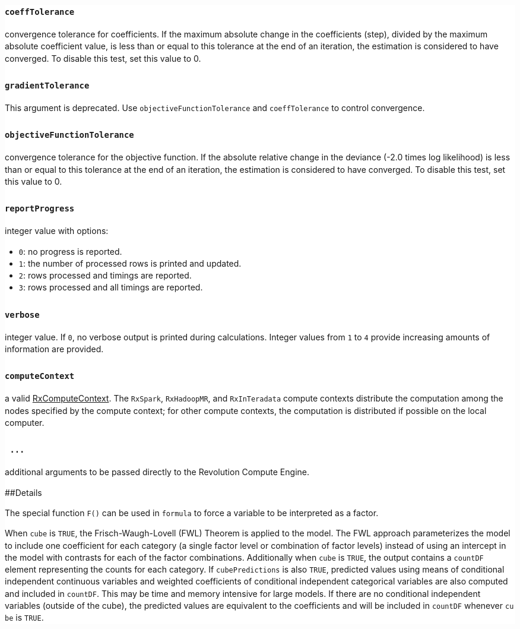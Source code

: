  ### `coeffTolerance`
 convergence tolerance for coefficients. If the maximum absolute  change in the coefficients (step), divided by the maximum absolute coefficient value, is less than or equal to this tolerance at the end of an iteration, the estimation is considered to have converged. To disable this test, set this value to 0. 
  
  
    
 ### `gradientTolerance`
 This argument is deprecated. Use `objectiveFunctionTolerance` and  `coeffTolerance` to control convergence. 
  
  
    
 ### `objectiveFunctionTolerance`
 convergence tolerance for the objective function. If the absolute  relative change in the deviance (-2.0 times log likelihood) is less than or equal to this tolerance at the end of an iteration, the estimation is considered to have converged. To disable this test, set this value to 0.  
  
  
    
 ### `reportProgress`
 integer value with options:  
   *   `0`: no progress is reported. 
   *   `1`: the number of processed rows is printed and updated. 
   *   `2`: rows processed and timings are reported. 
   *   `3`: rows processed and all timings are reported. 
  
  
  
    
 ### `verbose`
 integer value. If `0`, no verbose output is printed during calculations. Integer values from `1` to `4` provide increasing amounts of information are provided. 
  
  
  
 ### `computeContext`
 a valid [RxComputeContext](../../r-reference/revoscaler/rxcomputecontext.md).  The `RxSpark`, `RxHadoopMR`, and `RxInTeradata` compute  contexts distribute the computation among the nodes specified by the  compute context; for other compute contexts, the  computation is distributed if possible on the local computer. 
  
  
  
    
 ### ` ...`
 additional arguments to be passed directly to the Revolution Compute Engine. 
  
 
 
 ##Details
 
The special function `F()` can be used in `formula` to force a
variable to be interpreted as a factor.

When `cube` is `TRUE`, the Frisch-Waugh-Lovell (FWL) Theorem is
applied to the model. The FWL approach parameterizes the model to include
one coefficient for each category (a single factor level or combination of
factor levels) instead of using an intercept in the model with contrasts for
each of the factor combinations. Additionally when `cube` is `TRUE`,
the output contains a `countDF` element representing the counts for each
category. If `cubePredictions` is also `TRUE`, predicted values using
means of conditional independent continuous variables and weighted coefficients
of conditional independent categorical variables are also computed and included in 
`countDF`. This may be time and memory intensive for large models. 
If there are no conditional independent variables (outside of the cube), the predicted values are
equivalent to the coefficients and will be included in `countDF` whenever
`cube` is `TRUE`. 
 